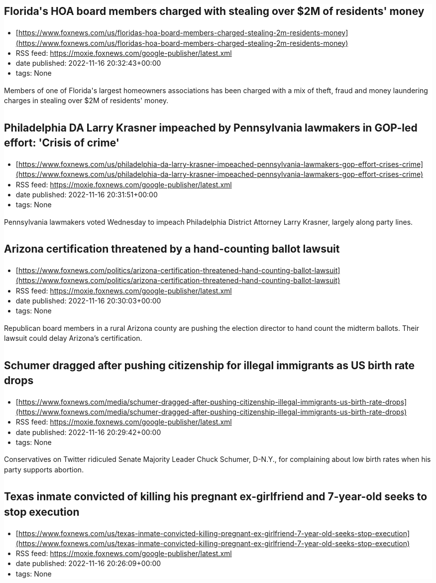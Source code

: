 ## Florida's HOA board members charged with stealing over $2M of residents' money
 - [https://www.foxnews.com/us/floridas-hoa-board-members-charged-stealing-2m-residents-money](https://www.foxnews.com/us/floridas-hoa-board-members-charged-stealing-2m-residents-money)
 - RSS feed: https://moxie.foxnews.com/google-publisher/latest.xml
 - date published: 2022-11-16 20:32:43+00:00
 - tags: None

Members of one of Florida's largest homeowners associations has been charged with a mix of theft, fraud and money laundering charges in stealing over $2M of residents' money.

## Philadelphia DA Larry Krasner impeached by Pennsylvania lawmakers in GOP-led effort: 'Crisis of crime'
 - [https://www.foxnews.com/us/philadelphia-da-larry-krasner-impeached-pennsylvania-lawmakers-gop-effort-crises-crime](https://www.foxnews.com/us/philadelphia-da-larry-krasner-impeached-pennsylvania-lawmakers-gop-effort-crises-crime)
 - RSS feed: https://moxie.foxnews.com/google-publisher/latest.xml
 - date published: 2022-11-16 20:31:51+00:00
 - tags: None

Pennsylvania lawmakers voted Wednesday to impeach Philadelphia District Attorney Larry Krasner, largely along party lines.

## Arizona certification threatened by a hand-counting ballot lawsuit
 - [https://www.foxnews.com/politics/arizona-certification-threatened-hand-counting-ballot-lawsuit](https://www.foxnews.com/politics/arizona-certification-threatened-hand-counting-ballot-lawsuit)
 - RSS feed: https://moxie.foxnews.com/google-publisher/latest.xml
 - date published: 2022-11-16 20:30:03+00:00
 - tags: None

Republican board members in a rural Arizona county are pushing the election director to hand count the midterm ballots. Their lawsuit could delay Arizona’s certification.

## Schumer dragged after pushing citizenship for illegal immigrants as US birth rate drops
 - [https://www.foxnews.com/media/schumer-dragged-after-pushing-citizenship-illegal-immigrants-us-birth-rate-drops](https://www.foxnews.com/media/schumer-dragged-after-pushing-citizenship-illegal-immigrants-us-birth-rate-drops)
 - RSS feed: https://moxie.foxnews.com/google-publisher/latest.xml
 - date published: 2022-11-16 20:29:42+00:00
 - tags: None

Conservatives on Twitter ridiculed Senate Majority Leader Chuck Schumer, D-N.Y., for complaining about low birth rates when his party supports abortion.

## Texas inmate convicted of killing his pregnant ex-girlfriend and 7-year-old seeks to stop execution
 - [https://www.foxnews.com/us/texas-inmate-convicted-killing-pregnant-ex-girlfriend-7-year-old-seeks-stop-execution](https://www.foxnews.com/us/texas-inmate-convicted-killing-pregnant-ex-girlfriend-7-year-old-seeks-stop-execution)
 - RSS feed: https://moxie.foxnews.com/google-publisher/latest.xml
 - date published: 2022-11-16 20:26:09+00:00
 - tags: None
